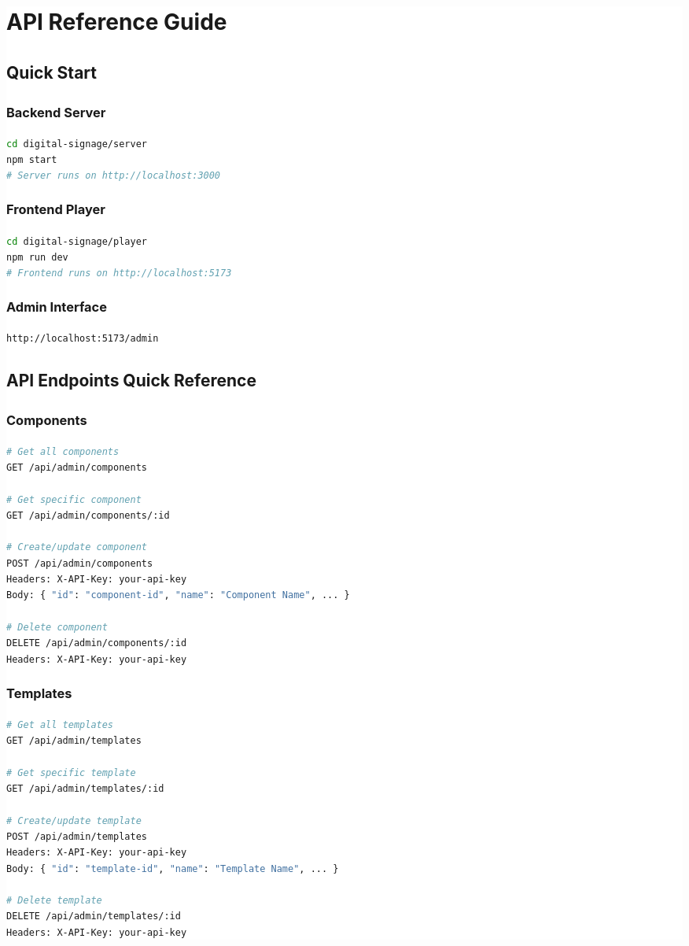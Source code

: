 # API Reference Guide

## Quick Start

### Backend Server
```bash
cd digital-signage/server
npm start
# Server runs on http://localhost:3000
```

### Frontend Player
```bash
cd digital-signage/player
npm run dev
# Frontend runs on http://localhost:5173
```

### Admin Interface
```
http://localhost:5173/admin
```

## API Endpoints Quick Reference

### Components
```bash
# Get all components
GET /api/admin/components

# Get specific component
GET /api/admin/components/:id

# Create/update component
POST /api/admin/components
Headers: X-API-Key: your-api-key
Body: { "id": "component-id", "name": "Component Name", ... }

# Delete component
DELETE /api/admin/components/:id
Headers: X-API-Key: your-api-key
```

### Templates
```bash
# Get all templates
GET /api/admin/templates

# Get specific template
GET /api/admin/templates/:id

# Create/update template
POST /api/admin/templates
Headers: X-API-Key: your-api-key
Body: { "id": "template-id", "name": "Template Name", ... }

# Delete template
DELETE /api/admin/templates/:id
Headers: X-API-Key: your-api-key
```
